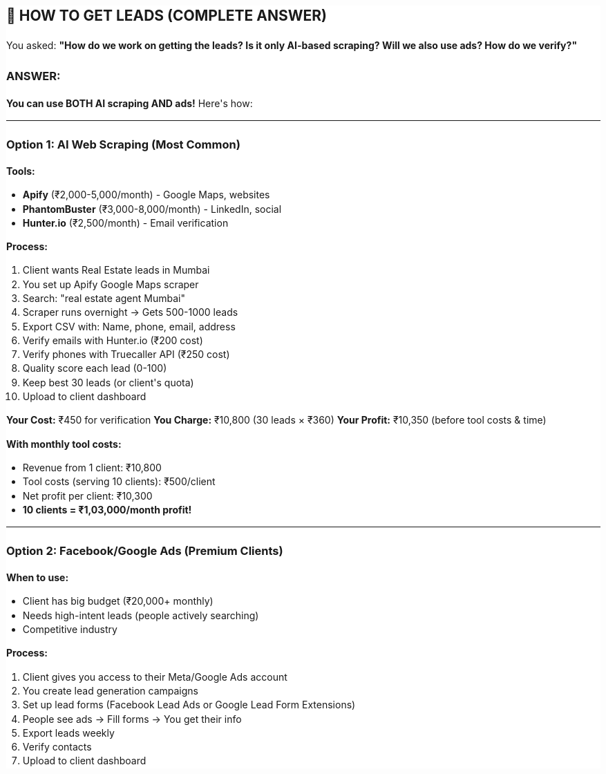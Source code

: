 
## 🎯 HOW TO GET LEADS (COMPLETE ANSWER)

You asked: **"How do we work on getting the leads? Is it only AI-based scraping? Will we also use ads? How do we verify?"**

### **ANSWER:**

**You can use BOTH AI scraping AND ads!** Here's how:

---

### **Option 1: AI Web Scraping** (Most Common)

**Tools:**
- **Apify** (₹2,000-5,000/month) - Google Maps, websites
- **PhantomBuster** (₹3,000-8,000/month) - LinkedIn, social
- **Hunter.io** (₹2,500/month) - Email verification

**Process:**
1. Client wants Real Estate leads in Mumbai
2. You set up Apify Google Maps scraper
3. Search: "real estate agent Mumbai"
4. Scraper runs overnight → Gets 500-1000 leads
5. Export CSV with: Name, phone, email, address
6. Verify emails with Hunter.io (₹200 cost)
7. Verify phones with Truecaller API (₹250 cost)
8. Quality score each lead (0-100)
9. Keep best 30 leads (or client's quota)
10. Upload to client dashboard

**Your Cost:** ₹450 for verification
**You Charge:** ₹10,800 (30 leads × ₹360)
**Your Profit:** ₹10,350 (before tool costs & time)

**With monthly tool costs:**
- Revenue from 1 client: ₹10,800
- Tool costs (serving 10 clients): ₹500/client
- Net profit per client: ₹10,300
- **10 clients = ₹1,03,000/month profit!**

---

### **Option 2: Facebook/Google Ads** (Premium Clients)

**When to use:**
- Client has big budget (₹20,000+ monthly)
- Needs high-intent leads (people actively searching)
- Competitive industry

**Process:**
1. Client gives you access to their Meta/Google Ads account
2. You create lead generation campaigns
3. Set up lead forms (Facebook Lead Ads or Google Lead Form Extensions)
4. People see ads → Fill forms → You get their info
5. Export leads weekly
6. Verify contacts
7. Upload to client dashboard

